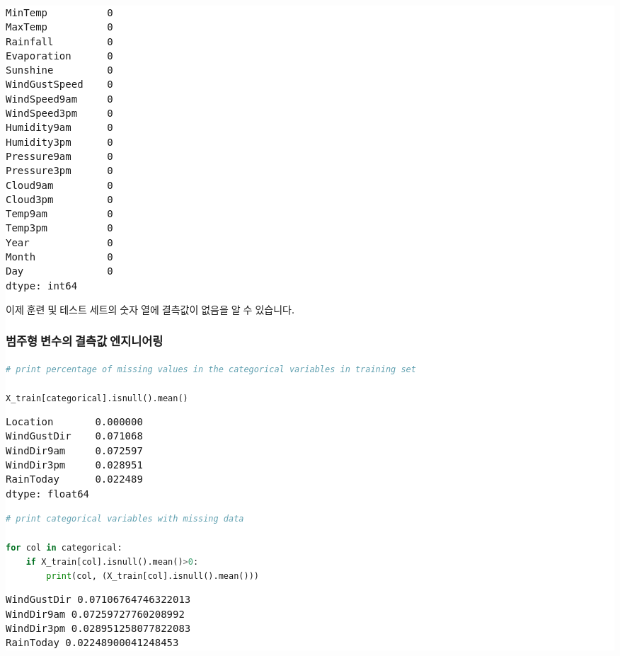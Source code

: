 <pre>
MinTemp          0
MaxTemp          0
Rainfall         0
Evaporation      0
Sunshine         0
WindGustSpeed    0
WindSpeed9am     0
WindSpeed3pm     0
Humidity9am      0
Humidity3pm      0
Pressure9am      0
Pressure3pm      0
Cloud9am         0
Cloud3pm         0
Temp9am          0
Temp3pm          0
Year             0
Month            0
Day              0
dtype: int64
</pre>
이제 훈련 및 테스트 세트의 숫자 열에 결측값이 없음을 알 수 있습니다.


### 범주형 변수의 결측값 엔지니어링



```python
# print percentage of missing values in the categorical variables in training set

X_train[categorical].isnull().mean()
```

<pre>
Location       0.000000
WindGustDir    0.071068
WindDir9am     0.072597
WindDir3pm     0.028951
RainToday      0.022489
dtype: float64
</pre>

```python
# print categorical variables with missing data

for col in categorical:
    if X_train[col].isnull().mean()>0:
        print(col, (X_train[col].isnull().mean()))
```

<pre>
WindGustDir 0.07106764746322013
WindDir9am 0.07259727760208992
WindDir3pm 0.028951258077822083
RainToday 0.02248900041248453
</pre>
